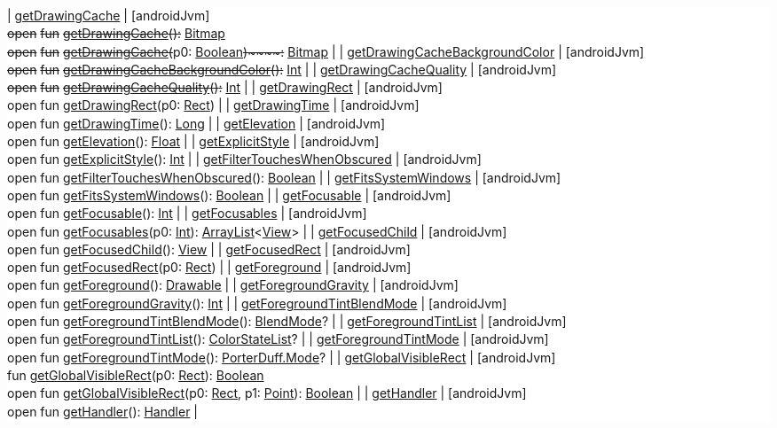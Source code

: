 | [getDrawingCache](index.md#-1299460990%2FFunctions%2F-602047187) | [androidJvm]<br>~~open~~ ~~fun~~ [~~getDrawingCache~~](index.md#-1299460990%2FFunctions%2F-602047187)~~(~~~~)~~~~:~~ [Bitmap](https://developer.android.com/reference/kotlin/android/graphics/Bitmap.html)<br>~~open~~ ~~fun~~ [~~getDrawingCache~~](index.md#21932103%2FFunctions%2F-602047187)~~(~~p0: [Boolean](https://kotlinlang.org/api/latest/jvm/stdlib/kotlin/-boolean/index.html)~~)~~~~:~~ [Bitmap](https://developer.android.com/reference/kotlin/android/graphics/Bitmap.html) |
| [getDrawingCacheBackgroundColor](index.md#-1918169277%2FFunctions%2F-602047187) | [androidJvm]<br>~~open~~ ~~fun~~ [~~getDrawingCacheBackgroundColor~~](index.md#-1918169277%2FFunctions%2F-602047187)~~(~~~~)~~~~:~~ [Int](https://kotlinlang.org/api/latest/jvm/stdlib/kotlin/-int/index.html) |
| [getDrawingCacheQuality](index.md#-1327033511%2FFunctions%2F-602047187) | [androidJvm]<br>~~open~~ ~~fun~~ [~~getDrawingCacheQuality~~](index.md#-1327033511%2FFunctions%2F-602047187)~~(~~~~)~~~~:~~ [Int](https://kotlinlang.org/api/latest/jvm/stdlib/kotlin/-int/index.html) |
| [getDrawingRect](index.md#-1354963960%2FFunctions%2F-602047187) | [androidJvm]<br>open fun [getDrawingRect](index.md#-1354963960%2FFunctions%2F-602047187)(p0: [Rect](https://developer.android.com/reference/kotlin/android/graphics/Rect.html)) |
| [getDrawingTime](index.md#347046569%2FFunctions%2F-602047187) | [androidJvm]<br>open fun [getDrawingTime](index.md#347046569%2FFunctions%2F-602047187)(): [Long](https://kotlinlang.org/api/latest/jvm/stdlib/kotlin/-long/index.html) |
| [getElevation](index.md#-363517353%2FFunctions%2F-602047187) | [androidJvm]<br>open fun [getElevation](index.md#-363517353%2FFunctions%2F-602047187)(): [Float](https://kotlinlang.org/api/latest/jvm/stdlib/kotlin/-float/index.html) |
| [getExplicitStyle](index.md#179010903%2FFunctions%2F-602047187) | [androidJvm]<br>open fun [getExplicitStyle](index.md#179010903%2FFunctions%2F-602047187)(): [Int](https://kotlinlang.org/api/latest/jvm/stdlib/kotlin/-int/index.html) |
| [getFilterTouchesWhenObscured](index.md#-491856282%2FFunctions%2F-602047187) | [androidJvm]<br>open fun [getFilterTouchesWhenObscured](index.md#-491856282%2FFunctions%2F-602047187)(): [Boolean](https://kotlinlang.org/api/latest/jvm/stdlib/kotlin/-boolean/index.html) |
| [getFitsSystemWindows](index.md#2051584354%2FFunctions%2F-602047187) | [androidJvm]<br>open fun [getFitsSystemWindows](index.md#2051584354%2FFunctions%2F-602047187)(): [Boolean](https://kotlinlang.org/api/latest/jvm/stdlib/kotlin/-boolean/index.html) |
| [getFocusable](index.md#614114338%2FFunctions%2F-602047187) | [androidJvm]<br>open fun [getFocusable](index.md#614114338%2FFunctions%2F-602047187)(): [Int](https://kotlinlang.org/api/latest/jvm/stdlib/kotlin/-int/index.html) |
| [getFocusables](index.md#-1044421053%2FFunctions%2F-602047187) | [androidJvm]<br>open fun [getFocusables](index.md#-1044421053%2FFunctions%2F-602047187)(p0: [Int](https://kotlinlang.org/api/latest/jvm/stdlib/kotlin/-int/index.html)): [ArrayList](https://developer.android.com/reference/kotlin/java/util/ArrayList.html)&lt;[View](https://developer.android.com/reference/kotlin/android/view/View.html)&gt; |
| [getFocusedChild](index.md#280674978%2FFunctions%2F-602047187) | [androidJvm]<br>open fun [getFocusedChild](index.md#280674978%2FFunctions%2F-602047187)(): [View](https://developer.android.com/reference/kotlin/android/view/View.html) |
| [getFocusedRect](index.md#843043617%2FFunctions%2F-602047187) | [androidJvm]<br>open fun [getFocusedRect](index.md#843043617%2FFunctions%2F-602047187)(p0: [Rect](https://developer.android.com/reference/kotlin/android/graphics/Rect.html)) |
| [getForeground](index.md#835232867%2FFunctions%2F-602047187) | [androidJvm]<br>open fun [getForeground](index.md#835232867%2FFunctions%2F-602047187)(): [Drawable](https://developer.android.com/reference/kotlin/android/graphics/drawable/Drawable.html) |
| [getForegroundGravity](index.md#1279582697%2FFunctions%2F-602047187) | [androidJvm]<br>open fun [getForegroundGravity](index.md#1279582697%2FFunctions%2F-602047187)(): [Int](https://kotlinlang.org/api/latest/jvm/stdlib/kotlin/-int/index.html) |
| [getForegroundTintBlendMode](index.md#-1921905090%2FFunctions%2F-602047187) | [androidJvm]<br>open fun [getForegroundTintBlendMode](index.md#-1921905090%2FFunctions%2F-602047187)(): [BlendMode](https://developer.android.com/reference/kotlin/android/graphics/BlendMode.html)? |
| [getForegroundTintList](index.md#-447193558%2FFunctions%2F-602047187) | [androidJvm]<br>open fun [getForegroundTintList](index.md#-447193558%2FFunctions%2F-602047187)(): [ColorStateList](https://developer.android.com/reference/kotlin/android/content/res/ColorStateList.html)? |
| [getForegroundTintMode](index.md#1007850693%2FFunctions%2F-602047187) | [androidJvm]<br>open fun [getForegroundTintMode](index.md#1007850693%2FFunctions%2F-602047187)(): [PorterDuff.Mode](https://developer.android.com/reference/kotlin/android/graphics/PorterDuff.Mode.html)? |
| [getGlobalVisibleRect](index.md#-1729585607%2FFunctions%2F-602047187) | [androidJvm]<br>fun [getGlobalVisibleRect](index.md#-1729585607%2FFunctions%2F-602047187)(p0: [Rect](https://developer.android.com/reference/kotlin/android/graphics/Rect.html)): [Boolean](https://kotlinlang.org/api/latest/jvm/stdlib/kotlin/-boolean/index.html)<br>open fun [getGlobalVisibleRect](index.md#225550970%2FFunctions%2F-602047187)(p0: [Rect](https://developer.android.com/reference/kotlin/android/graphics/Rect.html), p1: [Point](https://developer.android.com/reference/kotlin/android/graphics/Point.html)): [Boolean](https://kotlinlang.org/api/latest/jvm/stdlib/kotlin/-boolean/index.html) |
| [getHandler](index.md#111189962%2FFunctions%2F-602047187) | [androidJvm]<br>open fun [getHandler](index.md#111189962%2FFunctions%2F-602047187)(): [Handler](https://developer.android.com/reference/kotlin/android/os/Handler.html) |